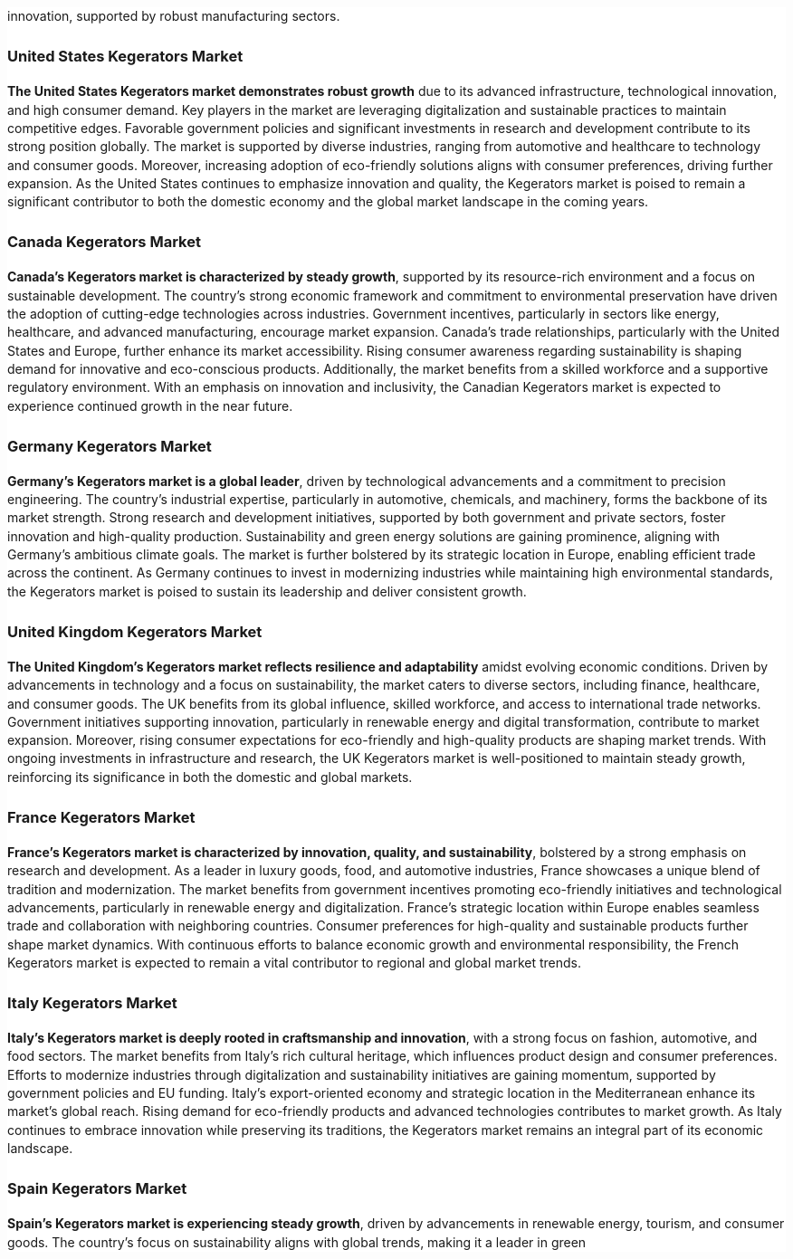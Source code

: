 innovation, supported by robust manufacturing sectors.</span></em></p></blockquote><h3><strong>United States Kegerators Market</strong></h3><p><strong>The United States Kegerators market demonstrates robust growth</strong> due to its advanced infrastructure, technological innovation, and high consumer demand. Key players in the market are leveraging digitalization and sustainable practices to maintain competitive edges. Favorable government policies and significant investments in research and development contribute to its strong position globally. The market is supported by diverse industries, ranging from automotive and healthcare to technology and consumer goods. Moreover, increasing adoption of eco-friendly solutions aligns with consumer preferences, driving further expansion. As the United States continues to emphasize innovation and quality, the Kegerators market is poised to remain a significant contributor to both the domestic economy and the global market landscape in the coming years.</p><h3><strong>Canada Kegerators Market</strong></h3><p><strong>Canada&rsquo;s Kegerators market is characterized by steady growth</strong>, supported by its resource-rich environment and a focus on sustainable development. The country&rsquo;s strong economic framework and commitment to environmental preservation have driven the adoption of cutting-edge technologies across industries. Government incentives, particularly in sectors like energy, healthcare, and advanced manufacturing, encourage market expansion. Canada&rsquo;s trade relationships, particularly with the United States and Europe, further enhance its market accessibility. Rising consumer awareness regarding sustainability is shaping demand for innovative and eco-conscious products. Additionally, the market benefits from a skilled workforce and a supportive regulatory environment. With an emphasis on innovation and inclusivity, the Canadian Kegerators market is expected to experience continued growth in the near future.</p><h3><strong>Germany Kegerators Market</strong></h3><p><strong>Germany&rsquo;s Kegerators market is a global leader</strong>, driven by technological advancements and a commitment to precision engineering. The country&rsquo;s industrial expertise, particularly in automotive, chemicals, and machinery, forms the backbone of its market strength. Strong research and development initiatives, supported by both government and private sectors, foster innovation and high-quality production. Sustainability and green energy solutions are gaining prominence, aligning with Germany&rsquo;s ambitious climate goals. The market is further bolstered by its strategic location in Europe, enabling efficient trade across the continent. As Germany continues to invest in modernizing industries while maintaining high environmental standards, the Kegerators market is poised to sustain its leadership and deliver consistent growth.</p><h3><strong>United Kingdom Kegerators Market</strong></h3><p><strong>The United Kingdom&rsquo;s Kegerators market reflects resilience and adaptability</strong> amidst evolving economic conditions. Driven by advancements in technology and a focus on sustainability, the market caters to diverse sectors, including finance, healthcare, and consumer goods. The UK benefits from its global influence, skilled workforce, and access to international trade networks. Government initiatives supporting innovation, particularly in renewable energy and digital transformation, contribute to market expansion. Moreover, rising consumer expectations for eco-friendly and high-quality products are shaping market trends. With ongoing investments in infrastructure and research, the UK Kegerators market is well-positioned to maintain steady growth, reinforcing its significance in both the domestic and global markets.</p><h3><strong>France Kegerators Market</strong></h3><p><strong>France&rsquo;s Kegerators market is characterized by innovation, quality, and sustainability</strong>, bolstered by a strong emphasis on research and development. As a leader in luxury goods, food, and automotive industries, France showcases a unique blend of tradition and modernization. The market benefits from government incentives promoting eco-friendly initiatives and technological advancements, particularly in renewable energy and digitalization. France&rsquo;s strategic location within Europe enables seamless trade and collaboration with neighboring countries. Consumer preferences for high-quality and sustainable products further shape market dynamics. With continuous efforts to balance economic growth and environmental responsibility, the French Kegerators market is expected to remain a vital contributor to regional and global market trends.</p><h3><strong>Italy Kegerators Market</strong></h3><p><strong>Italy&rsquo;s Kegerators market is deeply rooted in craftsmanship and innovation</strong>, with a strong focus on fashion, automotive, and food sectors. The market benefits from Italy&rsquo;s rich cultural heritage, which influences product design and consumer preferences. Efforts to modernize industries through digitalization and sustainability initiatives are gaining momentum, supported by government policies and EU funding. Italy&rsquo;s export-oriented economy and strategic location in the Mediterranean enhance its market&rsquo;s global reach. Rising demand for eco-friendly products and advanced technologies contributes to market growth. As Italy continues to embrace innovation while preserving its traditions, the Kegerators market remains an integral part of its economic landscape.</p><h3><strong>Spain Kegerators Market</strong></h3><p><strong>Spain&rsquo;s Kegerators market is experiencing steady growth</strong>, driven by advancements in renewable energy, tourism, and consumer goods. The country&rsquo;s focus on sustainability aligns with global trends, making it a leader in green